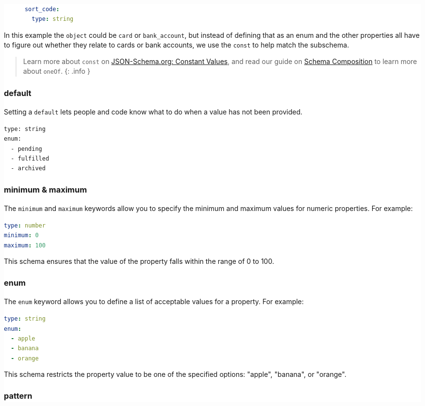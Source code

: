 ```yaml
      sort_code:
        type: string
```

In this example the `object` could be `card` or `bank_account`, but instead of defining that as an enum and the other properties all have to figure out whether they relate to cards or bank accounts, we use the `const` to help match the subschema.

> Learn more about `const` on [JSON-Schema.org: Constant Values](https://json-schema.org/understanding-json-schema/reference/const), and read our guide on [Schema Composition](_guides/openapi/specification/v3.1/data-models/schema-composition.md) to learn more about `oneOf`.
{: .info }


### default 

Setting a `default` lets people and code know what to do when a value has not been provided. 

```
type: string
enum:
  - pending
  - fulfilled
  - archived
```




### minimum & maximum

The `minimum` and `maximum` keywords allow you to specify the minimum and maximum values for numeric properties. For example:

```yaml
type: number
minimum: 0
maximum: 100
```

This schema ensures that the value of the property falls within the range of 0 to 100.

### enum

The `enum` keyword allows you to define a list of acceptable values for a property. For example:

```yaml
type: string
enum:
  - apple
  - banana
  - orange
```

This schema restricts the property value to be one of the specified options: "apple", "banana", or "orange".

### pattern
